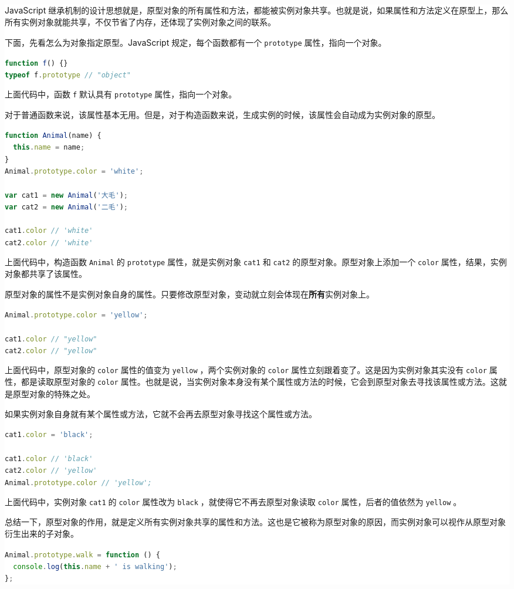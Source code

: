 JavaScript 继承机制的设计思想就是，原型对象的所有属性和方法，都能被实例对象共享。也就是说，如果属性和方法定义在原型上，那么所有实例对象就能共享，不仅节省了内存，还体现了实例对象之间的联系。

下面，先看怎么为对象指定原型。JavaScript 规定，每个函数都有一个 `prototype` 属性，指向一个对象。

```js
function f() {}
typeof f.prototype // "object"
```

上面代码中，函数 `f` 默认具有 `prototype` 属性，指向一个对象。

对于普通函数来说，该属性基本无用。但是，对于构造函数来说，生成实例的时候，该属性会自动成为实例对象的原型。

```js
function Animal(name) {
  this.name = name;
}
Animal.prototype.color = 'white';

var cat1 = new Animal('大毛');
var cat2 = new Animal('二毛');

cat1.color // 'white'
cat2.color // 'white'
```

上面代码中，构造函数 `Animal` 的 `prototype` 属性，就是实例对象 `cat1` 和 `cat2` 的原型对象。原型对象上添加一个 `color` 属性，结果，实例对象都共享了该属性。

原型对象的属性不是实例对象自身的属性。只要修改原型对象，变动就立刻会体现在**所有**实例对象上。

```js
Animal.prototype.color = 'yellow';

cat1.color // "yellow"
cat2.color // "yellow"
```

上面代码中，原型对象的 `color` 属性的值变为 `yellow` ，两个实例对象的 `color` 属性立刻跟着变了。这是因为实例对象其实没有 `color` 属性，都是读取原型对象的 `color` 属性。也就是说，当实例对象本身没有某个属性或方法的时候，它会到原型对象去寻找该属性或方法。这就是原型对象的特殊之处。

如果实例对象自身就有某个属性或方法，它就不会再去原型对象寻找这个属性或方法。

```js
cat1.color = 'black';

cat1.color // 'black'
cat2.color // 'yellow'
Animal.prototype.color // 'yellow';
```

上面代码中，实例对象 `cat1` 的 `color` 属性改为 `black` ，就使得它不再去原型对象读取 `color` 属性，后者的值依然为 `yellow` 。

总结一下，原型对象的作用，就是定义所有实例对象共享的属性和方法。这也是它被称为原型对象的原因，而实例对象可以视作从原型对象衍生出来的子对象。

```js
Animal.prototype.walk = function () {
  console.log(this.name + ' is walking');
};
```
